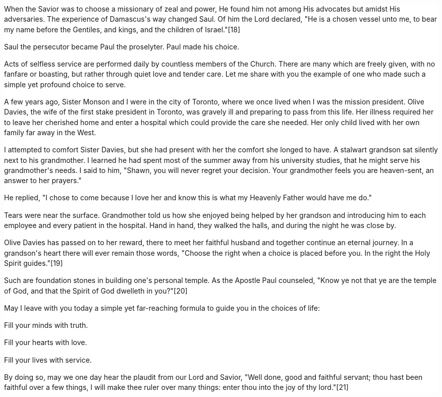 When the Savior was to choose a missionary of zeal and power, He found him not
among His advocates but amidst His adversaries. The experience of Damascus's
way changed Saul. Of him the Lord declared, "He is a chosen vessel unto me, to
bear my name before the Gentiles, and kings, and the children of Israel."[18]

Saul the persecutor became Paul the proselyter. Paul made his choice.

Acts of selfless service are performed daily by countless members of the
Church. There are many which are freely given, with no fanfare or boasting,
but rather through quiet love and tender care. Let me share with you the
example of one who made such a simple yet profound choice to serve.

A few years ago, Sister Monson and I were in the city of Toronto, where we
once lived when I was the mission president. Olive Davies, the wife of the
first stake president in Toronto, was gravely ill and preparing to pass from
this life. Her illness required her to leave her cherished home and enter a
hospital which could provide the care she needed. Her only child lived with
her own family far away in the West.

I attempted to comfort Sister Davies, but she had present with her the comfort
she longed to have. A stalwart grandson sat silently next to his grandmother.
I learned he had spent most of the summer away from his university studies,
that he might serve his grandmother's needs. I said to him, "Shawn, you will
never regret your decision. Your grandmother feels you are heaven-sent, an
answer to her prayers."

He replied, "I chose to come because I love her and know this is what my
Heavenly Father would have me do."

Tears were near the surface. Grandmother told us how she enjoyed being helped
by her grandson and introducing him to each employee and every patient in the
hospital. Hand in hand, they walked the halls, and during the night he was
close by.

Olive Davies has passed on to her reward, there to meet her faithful husband
and together continue an eternal journey. In a grandson's heart there will
ever remain those words, "Choose the right when a choice is placed before you.
In the right the Holy Spirit guides."[19]

Such are foundation stones in building one's personal temple. As the Apostle
Paul counseled, "Know ye not that ye are the temple of God, and that the
Spirit of God dwelleth in you?"[20]

May I leave with you today a simple yet far-reaching formula to guide you in
the choices of life:

Fill your minds with truth.

Fill your hearts with love.

Fill your lives with service.

By doing so, may we one day hear the plaudit from our Lord and Savior, "Well
done, good and faithful servant; thou hast been faithful over a few things, I
will make thee ruler over many things: enter thou into the joy of thy
lord."[21]
